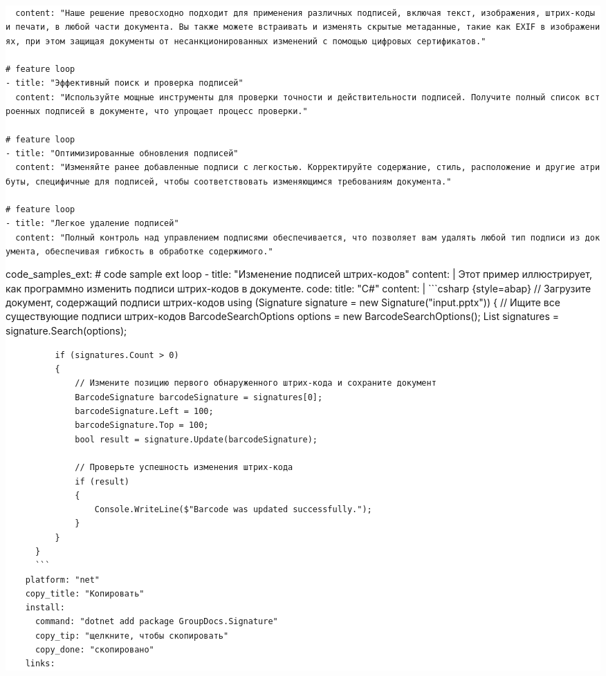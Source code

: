       content: "Наше решение превосходно подходит для применения различных подписей, включая текст, изображения, штрих-коды и печати, в любой части документа. Вы также можете встраивать и изменять скрытые метаданные, такие как EXIF в изображениях, при этом защищая документы от несанкционированных изменений с помощью цифровых сертификатов."

    # feature loop
    - title: "Эффективный поиск и проверка подписей"
      content: "Используйте мощные инструменты для проверки точности и действительности подписей. Получите полный список встроенных подписей в документе, что упрощает процесс проверки."

    # feature loop
    - title: "Оптимизированные обновления подписей"
      content: "Изменяйте ранее добавленные подписи с легкостью. Корректируйте содержание, стиль, расположение и другие атрибуты, специфичные для подписей, чтобы соответствовать изменяющимся требованиям документа."

    # feature loop
    - title: "Легкое удаление подписей"
      content: "Полный контроль над управлением подписями обеспечивается, что позволяет вам удалять любой тип подписи из документа, обеспечивая гибкость в обработке содержимого."
      
  code_samples_ext:
    # code sample ext loop
    - title: "Изменение подписей штрих-кодов"
      content: |
        Этот пример иллюстрирует, как программно изменить подписи штрих-кодов в документе.
      code:
        title: "C#"
        content: |
          ```csharp {style=abap}
          // Загрузите документ, содержащий подписи штрих-кодов
          using (Signature signature = new Signature("input.pptx"))
          {
              // Ищите все существующие подписи штрих-кодов
              BarcodeSearchOptions options = new BarcodeSearchOptions();
              List<BarcodeSignature> signatures = signature.Search<BarcodeSignature>(options);

              if (signatures.Count > 0)
              {
                  // Измените позицию первого обнаруженного штрих-кода и сохраните документ
                  BarcodeSignature barcodeSignature = signatures[0];
                  barcodeSignature.Left = 100;
                  barcodeSignature.Top = 100;
                  bool result = signature.Update(barcodeSignature);

                  // Проверьте успешность изменения штрих-кода
                  if (result)
                  {
                      Console.WriteLine($"Barcode was updated successfully.");
                  }
              }
          }
          ```
        platform: "net"
        copy_title: "Копировать"
        install:
          command: "dotnet add package GroupDocs.Signature"
          copy_tip: "щелкните, чтобы скопировать"
          copy_done: "скопировано"
        links:
